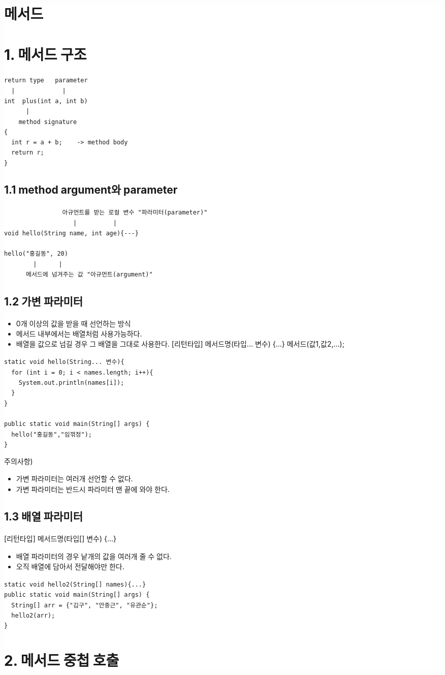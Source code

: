 # 메서드
# 1. 메서드 구조
```
return type   parameter
  |             |
int  plus(int a, int b) 
      |
    method signature
{
  int r = a + b;    -> method body
  return r;
}
```

## 1.1 method argument와 parameter
```
                아규먼트를 받는 로컬 변수 "파라미터(parameter)"
                   |          |
void hello(String name, int age){---}

hello("홍길동", 20)
        |      |
      메서드에 넘겨주는 값 "아규먼트(argument)"
```
## 1.2 가변 파라미터
- 0개 이상의 값을 받을 때 선언하는 방식
- 메서드 내부에서는 배열처럼 사용가능하다.
- 배열을 값으로 넘길 경우 그 배열을 그대로 사용한다.
[리턴타입] 메서드명(타입... 변수) {...}
메서드(값1,값2,...);
```
static void hello(String... 변수){
  for (int i = 0; i < names.length; i++){
    System.out.println(names[i]);
  }
}

public static void main(String[] args) {
  hello("홍길동","임꺾정");
}
```
주의사항)
- 가변 파라미터는 여러개 선언할 수 없다.
- 가변 파라미터는 반드시 파라미터 맨 끝에 와야 한다.


## 1.3 배열 파라미터 
[리턴타입] 메서드명(타입[] 변수) {...}
- 배열 파라미터의 경우 낱개의 값을 여러개 줄 수 없다.
- 오직 배열에 담아서 전달해야만 한다.
```
static void hello2(String[] names){...}
public static void main(String[] args) {
  String[] arr = {"김구", "안중근", "유관순"};
  hello2(arr);
}
```
# 2. 메서드 중첩 호출